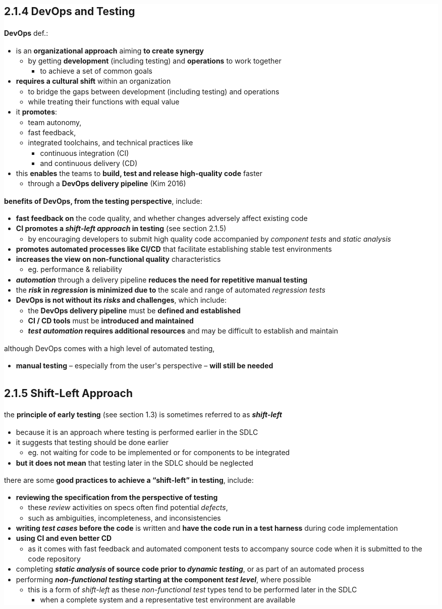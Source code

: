 ## 2.1.4 DevOps and Testing

**DevOps** def.:
* is an **organizational approach** aiming **to create synergy**
  + by getting **development** (including testing) and **operations** to work together
    - to achieve a set of common goals
* **requires a cultural shift** within an organization
  + to bridge the gaps between development (including testing) and operations
  + while treating their functions with equal value
* it **promotes**:
  + team autonomy,
  + fast feedback,
  + integrated toolchains, and technical practices like
    - continuous integration (CI)
    - and continuous delivery (CD)
* this **enables** the teams to **build, test and release high-quality code** faster
  + through a **DevOps delivery pipeline** (Kim 2016)

**benefits of DevOps, from the testing perspective**, include:
* **fast feedback on** the code quality, and whether changes adversely affect existing code
* **CI promotes a *shift-left approach* in testing** (see section 2.1.5)
  + by encouraging developers to submit high quality code accompanied by *component tests* and *static analysis*
* **promotes automated processes like CI/CD** that facilitate establishing stable test environments
* **increases the view on non-functional quality** characteristics
  + eg. performance & reliability
* ***automation*** through a delivery pipeline **reduces the need for repetitive manual testing**
* the ***risk* in *regression* is minimized due to** the scale and range of automated *regression tests*
* **DevOps is not without its *risks* and challenges**, which include:
  + the **DevOps delivery pipeline** must be **defined and established**
  + **CI / CD tools** must be **introduced and maintained**
  + ***test automation* requires additional resources** and may be difficult to establish and maintain

although DevOps comes with a high level of automated testing,
* **manual testing** – especially from the user's perspective – **will still be needed**

## 2.1.5 Shift-Left Approach

the **principle of early testing** (see section 1.3) is sometimes referred to as ***shift-left***
* because it is an approach where testing is performed earlier in the SDLC
* it suggests that testing should be done earlier
  + eg. not waiting for code to be implemented or for components to be integrated
* **but it does not mean** that testing later in the SDLC should be neglected

there are some **good practices to achieve a “shift-left” in testing**, include:
* **reviewing the specification from the perspective of testing**
  + these *review* activities on specs often find potential *defects*,
  + such as ambiguities, incompleteness, and inconsistencies
* **writing *test cases* before the code** is written and **have the code run in a test harness** during code implementation
* **using CI and even better CD**
  + as it comes with fast feedback and automated component tests to accompany source code when it is submitted to the code repository
* completing ***static analysis* of source code prior to *dynamic testing***, or as part of an automated process
* performing ***non-functional testing* starting at the component *test level***, where possible
  + this is a form of *shift-left* as these *non-functional test* types tend to be performed later in the SDLC
    - when a complete system and a representative test environment are available
